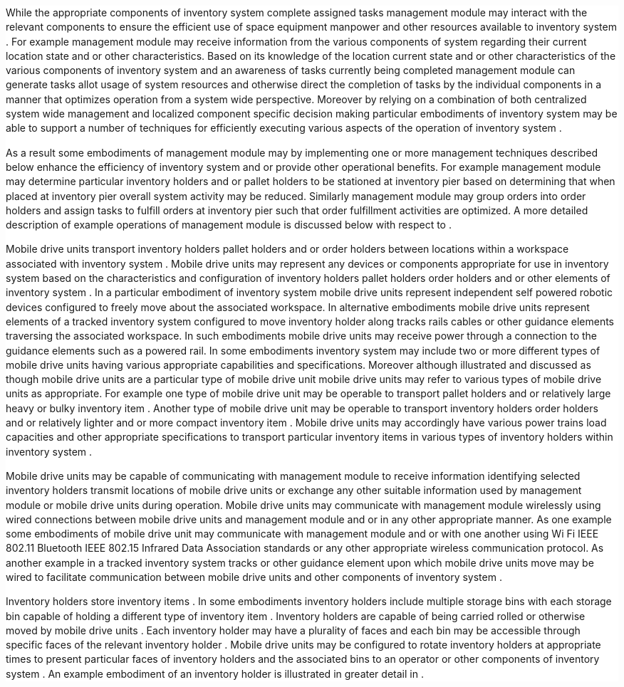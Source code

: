 While the appropriate components of inventory system complete assigned tasks management module may interact with the relevant components to ensure the efficient use of space equipment manpower and other resources available to inventory system . For example management module may receive information from the various components of system regarding their current location state and or other characteristics. Based on its knowledge of the location current state and or other characteristics of the various components of inventory system and an awareness of tasks currently being completed management module can generate tasks allot usage of system resources and otherwise direct the completion of tasks by the individual components in a manner that optimizes operation from a system wide perspective. Moreover by relying on a combination of both centralized system wide management and localized component specific decision making particular embodiments of inventory system may be able to support a number of techniques for efficiently executing various aspects of the operation of inventory system .

As a result some embodiments of management module may by implementing one or more management techniques described below enhance the efficiency of inventory system and or provide other operational benefits. For example management module may determine particular inventory holders and or pallet holders to be stationed at inventory pier based on determining that when placed at inventory pier overall system activity may be reduced. Similarly management module may group orders into order holders and assign tasks to fulfill orders at inventory pier such that order fulfillment activities are optimized. A more detailed description of example operations of management module is discussed below with respect to .

Mobile drive units transport inventory holders pallet holders and or order holders between locations within a workspace associated with inventory system . Mobile drive units may represent any devices or components appropriate for use in inventory system based on the characteristics and configuration of inventory holders pallet holders order holders and or other elements of inventory system . In a particular embodiment of inventory system mobile drive units represent independent self powered robotic devices configured to freely move about the associated workspace. In alternative embodiments mobile drive units represent elements of a tracked inventory system configured to move inventory holder along tracks rails cables or other guidance elements traversing the associated workspace. In such embodiments mobile drive units may receive power through a connection to the guidance elements such as a powered rail. In some embodiments inventory system may include two or more different types of mobile drive units having various appropriate capabilities and specifications. Moreover although illustrated and discussed as though mobile drive units are a particular type of mobile drive unit mobile drive units may refer to various types of mobile drive units as appropriate. For example one type of mobile drive unit may be operable to transport pallet holders and or relatively large heavy or bulky inventory item . Another type of mobile drive unit may be operable to transport inventory holders order holders and or relatively lighter and or more compact inventory item . Mobile drive units may accordingly have various power trains load capacities and other appropriate specifications to transport particular inventory items in various types of inventory holders within inventory system .

Mobile drive units may be capable of communicating with management module to receive information identifying selected inventory holders transmit locations of mobile drive units or exchange any other suitable information used by management module or mobile drive units during operation. Mobile drive units may communicate with management module wirelessly using wired connections between mobile drive units and management module and or in any other appropriate manner. As one example some embodiments of mobile drive unit may communicate with management module and or with one another using Wi Fi IEEE 802.11 Bluetooth IEEE 802.15 Infrared Data Association standards or any other appropriate wireless communication protocol. As another example in a tracked inventory system tracks or other guidance element upon which mobile drive units move may be wired to facilitate communication between mobile drive units and other components of inventory system .

Inventory holders store inventory items . In some embodiments inventory holders include multiple storage bins with each storage bin capable of holding a different type of inventory item . Inventory holders are capable of being carried rolled or otherwise moved by mobile drive units . Each inventory holder may have a plurality of faces and each bin may be accessible through specific faces of the relevant inventory holder . Mobile drive units may be configured to rotate inventory holders at appropriate times to present particular faces of inventory holders and the associated bins to an operator or other components of inventory system . An example embodiment of an inventory holder is illustrated in greater detail in .
